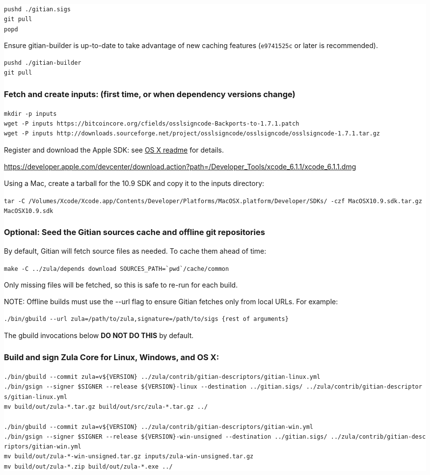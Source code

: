 	pushd ./gitian.sigs
	git pull
	popd

  Ensure gitian-builder is up-to-date to take advantage of new caching features (`e9741525c` or later is recommended).

	pushd ./gitian-builder
	git pull

### Fetch and create inputs: (first time, or when dependency versions change)

	mkdir -p inputs
	wget -P inputs https://bitcoincore.org/cfields/osslsigncode-Backports-to-1.7.1.patch
	wget -P inputs http://downloads.sourceforge.net/project/osslsigncode/osslsigncode/osslsigncode-1.7.1.tar.gz

 Register and download the Apple SDK: see [OS X readme](README_osx.txt) for details.

 https://developer.apple.com/devcenter/download.action?path=/Developer_Tools/xcode_6.1.1/xcode_6.1.1.dmg

 Using a Mac, create a tarball for the 10.9 SDK and copy it to the inputs directory:

	tar -C /Volumes/Xcode/Xcode.app/Contents/Developer/Platforms/MacOSX.platform/Developer/SDKs/ -czf MacOSX10.9.sdk.tar.gz MacOSX10.9.sdk

### Optional: Seed the Gitian sources cache and offline git repositories

By default, Gitian will fetch source files as needed. To cache them ahead of time:

	make -C ../zula/depends download SOURCES_PATH=`pwd`/cache/common

Only missing files will be fetched, so this is safe to re-run for each build.

NOTE: Offline builds must use the --url flag to ensure Gitian fetches only from local URLs. For example:
```
./bin/gbuild --url zula=/path/to/zula,signature=/path/to/sigs {rest of arguments}
```
The gbuild invocations below <b>DO NOT DO THIS</b> by default.

### Build and sign Zula Core for Linux, Windows, and OS X:

	./bin/gbuild --commit zula=v${VERSION} ../zula/contrib/gitian-descriptors/gitian-linux.yml
	./bin/gsign --signer $SIGNER --release ${VERSION}-linux --destination ../gitian.sigs/ ../zula/contrib/gitian-descriptors/gitian-linux.yml
	mv build/out/zula-*.tar.gz build/out/src/zula-*.tar.gz ../

	./bin/gbuild --commit zula=v${VERSION} ../zula/contrib/gitian-descriptors/gitian-win.yml
	./bin/gsign --signer $SIGNER --release ${VERSION}-win-unsigned --destination ../gitian.sigs/ ../zula/contrib/gitian-descriptors/gitian-win.yml
	mv build/out/zula-*-win-unsigned.tar.gz inputs/zula-win-unsigned.tar.gz
	mv build/out/zula-*.zip build/out/zula-*.exe ../
